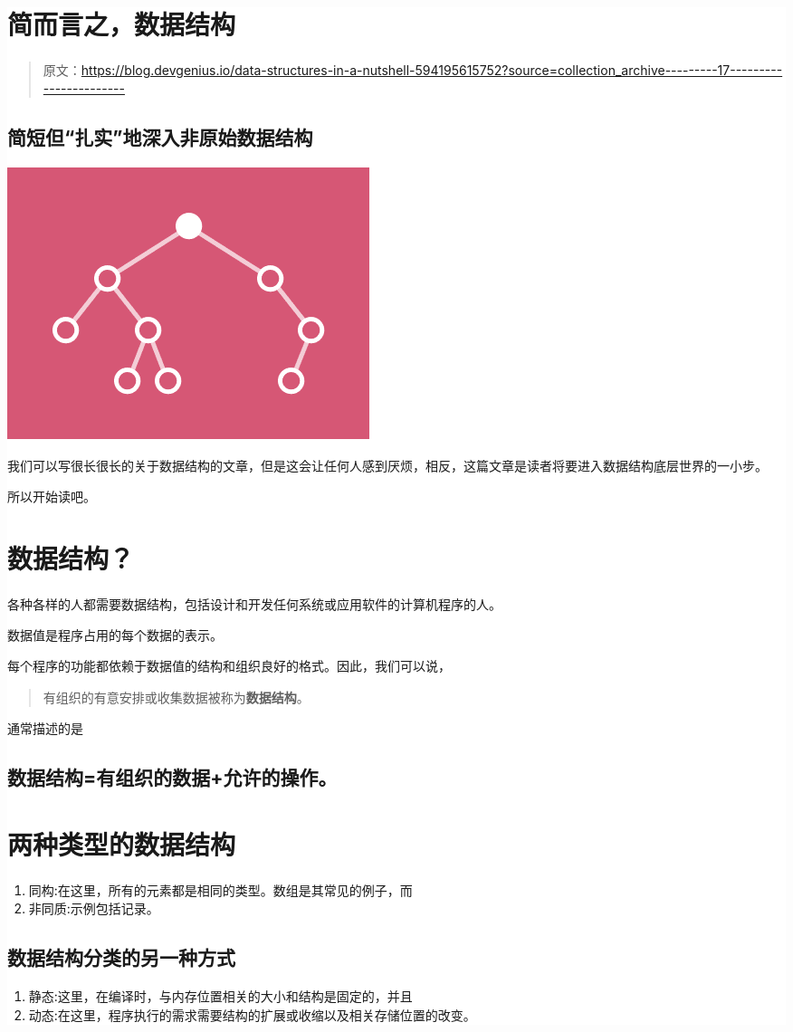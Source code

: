 # 简而言之，数据结构

> 原文：<https://blog.devgenius.io/data-structures-in-a-nutshell-594195615752?source=collection_archive---------17----------------------->

## 简短但“扎实”地深入非原始数据结构

![](img/70b88670cea19abd1aabce359a701e47.png)

我们可以写很长很长的关于数据结构的文章，但是这会让任何人感到厌烦，相反，这篇文章是读者将要进入数据结构底层世界的一小步。

所以开始读吧。

# 数据结构？

各种各样的人都需要数据结构，包括设计和开发任何系统或应用软件的计算机程序的人。

数据值是程序占用的每个数据的表示。

每个程序的功能都依赖于数据值的结构和组织良好的格式。因此，我们可以说，

> 有组织的有意安排或收集数据被称为**数据结构**。

通常描述的是

## 数据结构=有组织的数据+允许的操作。

# 两种类型的数据结构

1.  同构:在这里，所有的元素都是相同的类型。数组是其常见的例子，而
2.  非同质:示例包括记录。

## 数据结构分类的另一种方式

1.  静态:这里，在编译时，与内存位置相关的大小和结构是固定的，并且
2.  动态:在这里，程序执行的需求需要结构的扩展或收缩以及相关存储位置的改变。
